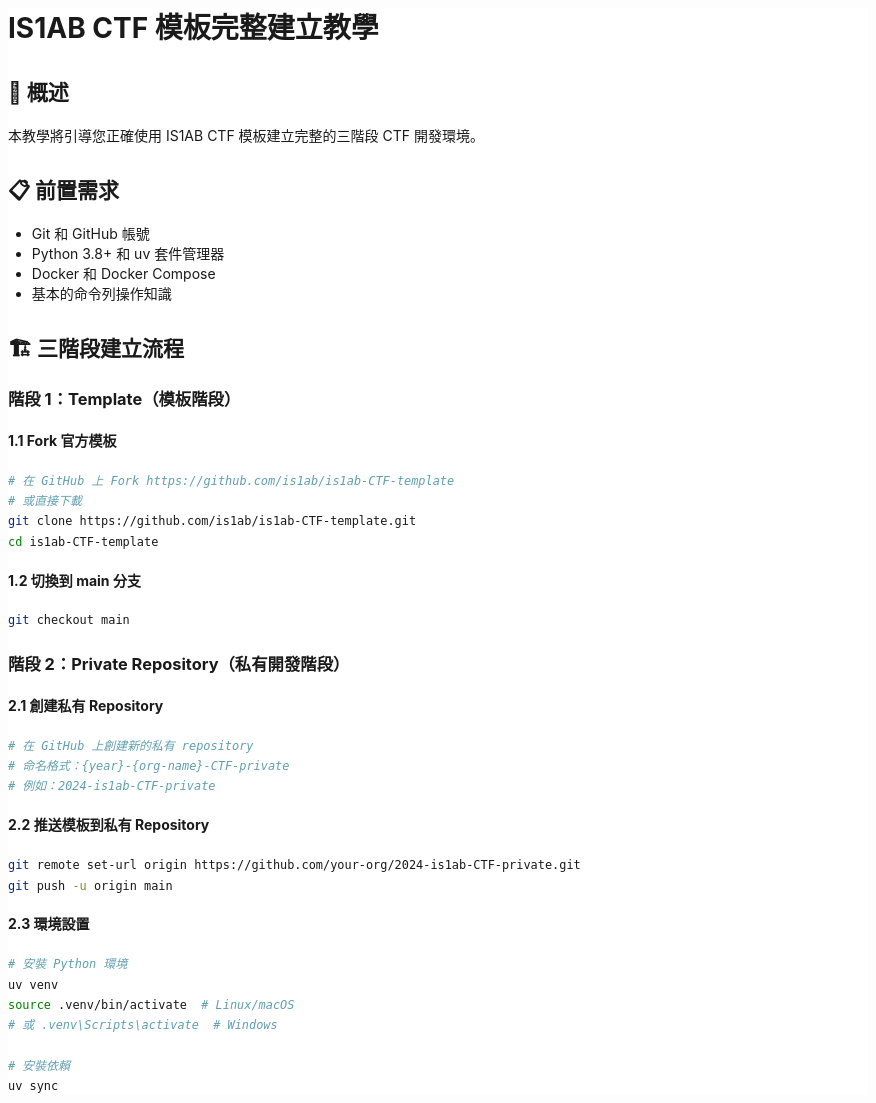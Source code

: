 # IS1AB CTF 模板完整建立教學

## 🎯 概述
本教學將引導您正確使用 IS1AB CTF 模板建立完整的三階段 CTF 開發環境。

## 📋 前置需求
- Git 和 GitHub 帳號
- Python 3.8+ 和 uv 套件管理器
- Docker 和 Docker Compose
- 基本的命令列操作知識

## 🏗️ 三階段建立流程

### 階段 1：Template（模板階段）

#### 1.1 Fork 官方模板
```bash
# 在 GitHub 上 Fork https://github.com/is1ab/is1ab-CTF-template
# 或直接下載
git clone https://github.com/is1ab/is1ab-CTF-template.git
cd is1ab-CTF-template
```

#### 1.2 切換到 main 分支
```bash
git checkout main
```

### 階段 2：Private Repository（私有開發階段）

#### 2.1 創建私有 Repository
```bash
# 在 GitHub 上創建新的私有 repository
# 命名格式：{year}-{org-name}-CTF-private
# 例如：2024-is1ab-CTF-private
```

#### 2.2 推送模板到私有 Repository
```bash
git remote set-url origin https://github.com/your-org/2024-is1ab-CTF-private.git
git push -u origin main
```

#### 2.3 環境設置
```bash
# 安裝 Python 環境
uv venv
source .venv/bin/activate  # Linux/macOS
# 或 .venv\Scripts\activate  # Windows

# 安裝依賴
uv sync
```
